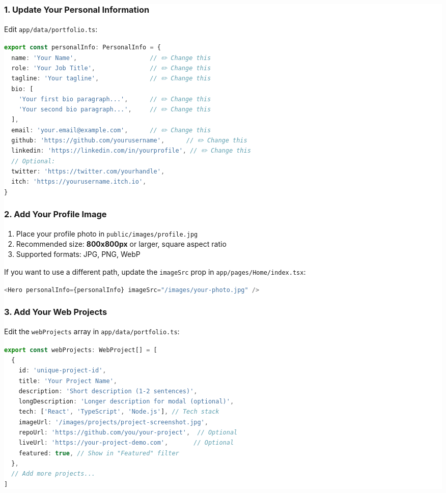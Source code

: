 ### 1. Update Your Personal Information

Edit `app/data/portfolio.ts`:

```typescript
export const personalInfo: PersonalInfo = {
  name: 'Your Name',                    // ✏️ Change this
  role: 'Your Job Title',               // ✏️ Change this
  tagline: 'Your tagline',              // ✏️ Change this
  bio: [
    'Your first bio paragraph...',      // ✏️ Change this
    'Your second bio paragraph...',     // ✏️ Change this
  ],
  email: 'your.email@example.com',      // ✏️ Change this
  github: 'https://github.com/yourusername',      // ✏️ Change this
  linkedin: 'https://linkedin.com/in/yourprofile', // ✏️ Change this
  // Optional:
  twitter: 'https://twitter.com/yourhandle',
  itch: 'https://yourusername.itch.io',
}
```

### 2. Add Your Profile Image

1. Place your profile photo in `public/images/profile.jpg`
2. Recommended size: **800x800px** or larger, square aspect ratio
3. Supported formats: JPG, PNG, WebP

If you want to use a different path, update the `imageSrc` prop in `app/pages/Home/index.tsx`:

```typescript
<Hero personalInfo={personalInfo} imageSrc="/images/your-photo.jpg" />
```

### 3. Add Your Web Projects

Edit the `webProjects` array in `app/data/portfolio.ts`:

```typescript
export const webProjects: WebProject[] = [
  {
    id: 'unique-project-id',
    title: 'Your Project Name',
    description: 'Short description (1-2 sentences)',
    longDescription: 'Longer description for modal (optional)',
    tech: ['React', 'TypeScript', 'Node.js'], // Tech stack
    imageUrl: '/images/projects/project-screenshot.jpg',
    repoUrl: 'https://github.com/you/your-project',  // Optional
    liveUrl: 'https://your-project-demo.com',       // Optional
    featured: true, // Show in "Featured" filter
  },
  // Add more projects...
]
```
